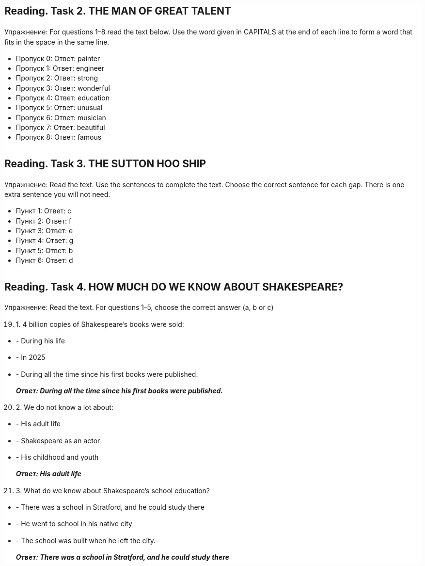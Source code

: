 ## **Reading. Task 2\. THE MAN OF GREAT TALENT**

Упражнение: For questions 1–8 read the text below. Use the word given in CAPITALS at the end of each line to form a word that fits in the space in the same line.

* Пропуск 0: Ответ: painter  
* Пропуск 1: Ответ: engineer  
* Пропуск 2: Ответ: strong  
* Пропуск 3: Ответ: wonderful  
* Пропуск 4: Ответ: education  
* Пропуск 5: Ответ: unusual  
* Пропуск 6: Ответ: musician  
* Пропуск 7: Ответ: beautiful  
* Пропуск 8: Ответ: famous

## **Reading. Task 3\. THE SUTTON HOO SHIP**

Упражнение: Read the text. Use the sentences to complete the text. Choose the correct sentence for each gap. There is one extra sentence you will not need.

* Пункт 1: Ответ: c  
* Пункт 2: Ответ: f  
* Пункт 3: Ответ: e  
* Пункт 4: Ответ: g  
* Пункт 5: Ответ: b  
* Пункт 6: Ответ: d

## **Reading. Task 4\. HOW MUCH DO WE KNOW ABOUT SHAKESPEARE?**

Упражнение: Read the text. For questions 1-5, choose the correct answer (a, b or c)

19. 1\. 4 billion copies of Shakespeare’s books were sold:

* \- During his life  
* \- In 2025  
* \- During all the time since his first books were published.

  ***Ответ: During all the time since his first books were published.***

20. 2\. We do not know a lot about:

* \- His adult life  
* \- Shakespeare as an actor  
* \- His childhood and youth

  ***Ответ: His adult life***

21. 3\. What do we know about Shakespeare’s school education?

* \- There was a school in Stratford, and he could study there  
* \- He went to school in his native city  
* \- The school was built when he left the city.

  ***Ответ: There was a school in Stratford, and he could study there***
